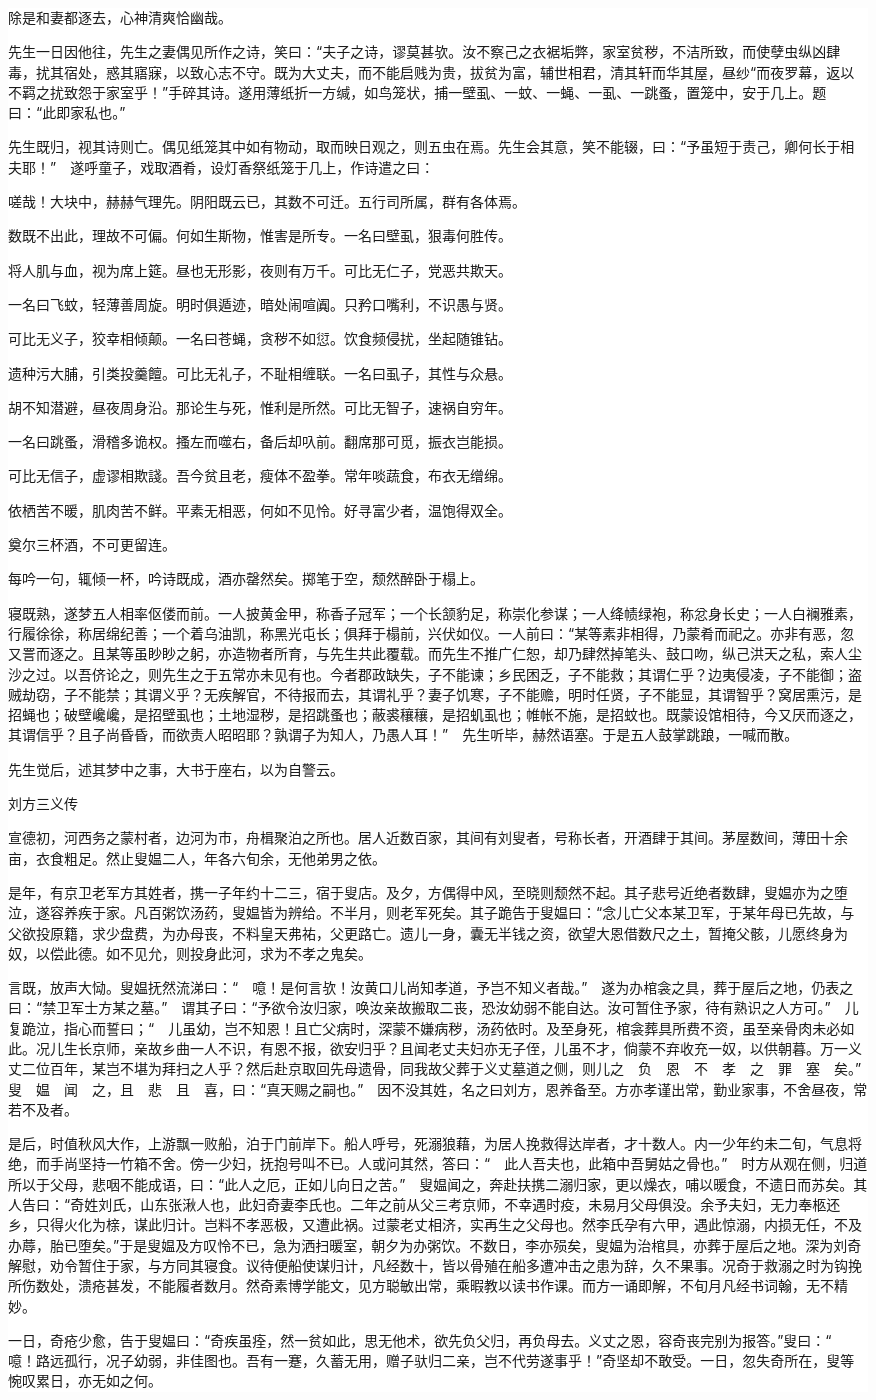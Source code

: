 除是和妻都逐去，心神清爽恰幽哉。  

先生一日因他往，先生之妻偶见所作之诗，笑曰：“夫子之诗，谬莫甚欤。汝不察己之衣裾垢弊，家室贫秽，不洁所致，而使孽虫纵凶肆毒，扰其宿处，惑其寤寐，以致心志不守。既为大丈夫，而不能启贱为贵，拔贫为富，辅世相君，清其轩而华其屋，昼纱“而夜罗幕，返以不羁之扰致怨于家室乎！”手碎其诗。遂用薄纸折一方缄，如鸟笼状，捕一壁虱、一蚊、一蝇、一虱、一跳蚤，置笼中，安于几上。题曰：“此即家私也。”  

先生既归，视其诗则亡。偶见纸笼其中如有物动，取而映日观之，则五虫在焉。先生会其意，笑不能辍，曰：“予虽短于责己，卿何长于相夫耶！”　遂呼童子，戏取酒肴，设灯香祭纸笼于几上，作诗遣之曰：  

嗟哉！大块中，赫赫气理先。阴阳既云已，其数不可迁。五行司所属，群有各体焉。  

数既不出此，理故不可偏。何如生斯物，惟害是所专。一名曰壁虱，狠毒何胜传。  

将人肌与血，视为席上筵。昼也无形影，夜则有万千。可比无仁子，党恶共欺天。  

一名曰飞蚊，轻薄善周旋。明时俱遁迹，暗处闹喧阗。只矜口嘴利，不识愚与贤。  

可比无义子，狡幸相倾颠。一名曰苍蝇，贪秽不如愆。饮食频侵扰，坐起随锥钻。  

遗种污大脯，引类投羹饘。可比无礼子，不耻相缠联。一名曰虱子，其性与众悬。  

胡不知潜避，昼夜周身沿。那论生与死，惟利是所然。可比无智子，速祸自穷年。  

一名曰跳蚤，滑稽多诡权。搔左而噬右，备后却叺前。翻席那可觅，振衣岂能损。  

可比无信子，虚谬相欺諓。吾今贫且老，瘦体不盈拳。常年啖蔬食，布衣无缯绵。  

依栖苦不暖，肌肉苦不鲜。平素无相恶，何如不见怜。好寻富少者，温饱得双全。  

奠尔三杯酒，不可更留连。  

每吟一句，辄倾一杯，吟诗既成，酒亦罄然矣。掷笔于空，颓然醉卧于榻上。  

寝既熟，遂梦五人相率伛偻而前。一人披黄金甲，称香子冠军；一个长颔豹足，称崇化参谋；一人绛帻绿袍，称忿身长史；一人白襕雅素，行履徐徐，称居绵纪善；一个着乌油凯，称黑光屯长；俱拜于榻前，兴伏如仪。一人前曰：“某等素非相得，乃蒙肴而祀之。亦非有恶，忽又詈而逐之。且某等虽眇眇之躬，亦造物者所育，与先生共此覆载。而先生不推广仁恕，却乃肆然掉笔头、鼓口吻，纵己洪天之私，索人尘沙之过。以吾侪论之，则先生之于五常亦未见有也。今者郡政缺失，子不能谏；乡民困乏，子不能救；其谓仁乎？边夷侵凌，子不能御；盗贼劫窃，子不能禁；其谓义乎？无疾解官，不待报而去，其谓礼乎？妻子饥寒，子不能赡，明时任贤，子不能显，其谓智乎？窝居熏污，是招蝇也；破壁巉巉，是招壁虱也；土地湿秽，是招跳蚤也；蔽裘穰穰，是招虮虱也；帷帐不施，是招蚊也。既蒙设馆相待，今又厌而逐之，其谓信乎？且子尚昏昏，而欲责人昭昭耶？孰谓子为知人，乃愚人耳！”　先生听毕，赫然语塞。于是五人鼓掌跳踉，一喊而散。  

先生觉后，述其梦中之事，大书于座右，以为自警云。  

刘方三义传  

宣德初，河西务之蒙村者，边河为市，舟楫聚泊之所也。居人近数百家，其间有刘叟者，号称长者，开酒肆于其间。茅屋数间，薄田十余亩，衣食粗足。然止叟媪二人，年各六旬余，无他弟男之依。  

是年，有京卫老军方其姓者，携一子年约十二三，宿于叟店。及夕，方偶得中风，至晓则颓然不起。其子悲号近绝者数肆，叟媪亦为之堕泣，遂容养疾于家。凡百粥饮汤药，叟媪皆为辨给。不半月，则老军死矣。其子跪告于叟媪曰：“念儿亡父本某卫军，于某年母已先故，与父欲投原籍，求少盘费，为办母丧，不料皇天弗祐，父更路亡。遗儿一身，囊无半钱之资，欲望大恩借数尺之土，暂掩父骸，儿愿终身为奴，以偿此德。如不见允，则投身此河，求为不孝之鬼矣。  

言既，放声大恸。叟媪抚然流涕曰：“　噫！是何言欤！汝黄口儿尚知孝道，予岂不知义者哉。”　遂为办棺衾之具，葬于屋后之地，仍表之曰：“禁卫军士方某之墓。”　谓其子曰：“予欲令汝归家，唤汝亲故搬取二丧，恐汝幼弱不能自达。汝可暂住予家，待有熟识之人方可。”　儿复跪泣，指心而誓曰；“　儿虽幼，岂不知恩！且亡父病时，深蒙不嫌病秽，汤药依时。及至身死，棺衾葬具所费不资，虽至亲骨肉未必如此。况儿生长京师，亲故乡曲一人不识，有恩不报，欲安归乎？且闻老丈夫妇亦无子侄，儿虽不才，倘蒙不弃收充一奴，以供朝暮。万一义丈二位百年，某岂不堪为拜扫之人乎？然后赴京取回先母遗骨，同我故父葬于义丈墓道之侧，则儿之　负　恩　不　孝　之　罪　塞　矣。”　叟　媪　闻　之，且　悲　且　喜，曰：“真天赐之嗣也。”　因不没其姓，名之曰刘方，恩养备至。方亦孝谨出常，勤业家事，不舍昼夜，常若不及者。  

是后，时值秋风大作，上游飘一败船，泊于门前岸下。船人呼号，死溺狼藉，为居人挽救得达岸者，才十数人。内一少年约未二旬，气息将绝，而手尚坚持一竹箱不舍。傍一少妇，抚抱号叫不已。人或问其然，答曰：“　此人吾夫也，此箱中吾舅姑之骨也。”　时方从观在侧，归道所以于父母，悲咽不能成语，曰：“此人之厄，正如儿向日之苦。”　叟媪闻之，奔赴扶携二溺归家，更以燥衣，哺以暖食，不遗日而苏矣。其人告曰：“奇姓刘氏，山东张湫人也，此妇奇妻李氏也。二年之前从父三考京师，不幸遇时疫，未易月父母俱没。余予夫妇，无力奉柩还乡，只得火化为榇，谋此归计。岂料不孝恶极，又遭此祸。过蒙老丈相济，实再生之父母也。然李氏孕有六甲，遇此惊溺，内损无任，不及办蓐，胎已堕矣。”于是叟媪及方叹怜不已，急为洒扫暖室，朝夕为办粥饮。不数日，李亦殒矣，叟媪为治棺具，亦葬于屋后之地。深为刘奇解慰，劝令暂住于家，与方同其寝食。议待便船使谋归计，凡经数十，皆以骨殖在船多遭冲击之患为辞，久不果事。况奇于救溺之时为钩挽所伤数处，溃疮甚发，不能履者数月。然奇素博学能文，见方聪敏出常，乘暇教以读书作课。而方一诵即解，不旬月凡经书词翰，无不精妙。  

一日，奇疮少愈，告于叟媪曰：“奇疾虽痊，然一贫如此，思无他术，欲先负父归，再负母去。义丈之恩，容奇丧完别为报答。”叟曰：“　噫！路远孤行，况子幼弱，非佳图也。吾有一蹇，久蓄无用，赠子驮归二亲，岂不代劳遂事乎！”奇坚却不敢受。一日，忽失奇所在，叟等惋叹累日，亦无如之何。  
